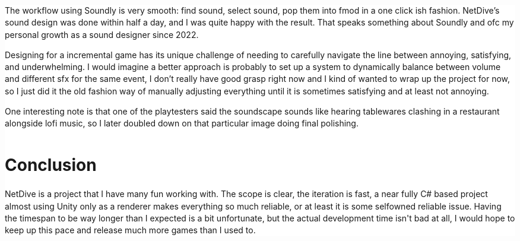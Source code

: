 The workflow using Soundly is very smooth: find sound, select sound, pop them into fmod in a one click ish fashion. NetDive’s sound design was done within half a day, and I was quite happy with the result. That speaks something about Soundly and ofc my personal growth as a sound designer since 2022.

Designing for a incremental game has its unique challenge of needing to carefully navigate the line between annoying, satisfying, and underwhelming. I would imagine a better approach is probably to set up a system to dynamically balance between volume and different sfx for the same event, I don’t really have good grasp right now and I kind of wanted to wrap up the project for now, so I just did it the old fashion way of manually adjusting everything until it is sometimes satisfying and at least not annoying.

One interesting note is that one of the playtesters said the soundscape sounds like hearing tablewares clashing in a restaurant alongside lofi music, so I later doubled down on that particular image doing final polishing.

# Conclusion

NetDive is a project that I have many fun working with. The scope is clear, the iteration is fast, a near fully C# based project almost using Unity only as a renderer makes everything so much reliable, or at least it is some selfowned reliable issue. Having the timespan to be way longer than I expected is a bit unfortunate, but the actual development time isn't bad at all, I would hope to keep up this pace and release much more games than I used to.